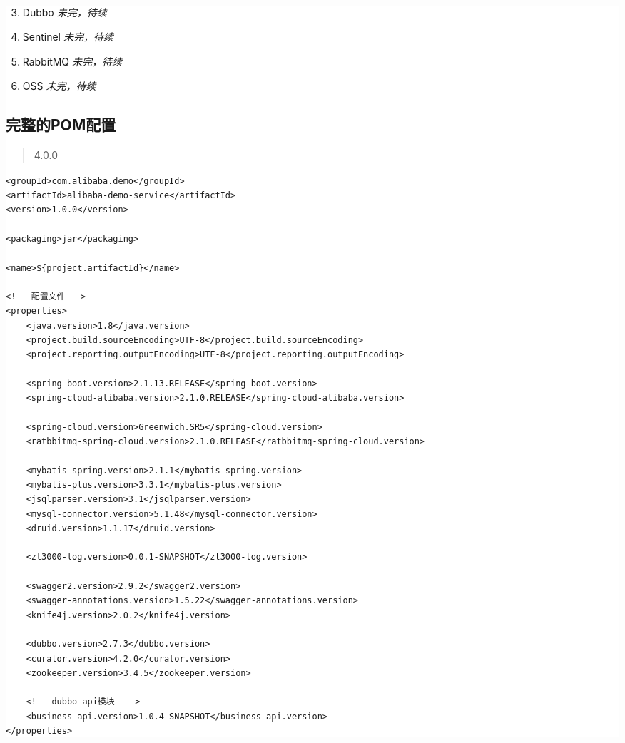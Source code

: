 3. Dubbo
*未完，待续*

4. Sentinel
*未完，待续*

5. RabbitMQ
*未完，待续*

6. OSS
*未完，待续*

## 完整的POM配置
><project xmlns="http://maven.apache.org/POM/4.0.0" xmlns:xsi="http://www.w3.org/2001/XMLSchema-instance"
         xsi:schemaLocation="http://maven.apache.org/POM/4.0.0 http://maven.apache.org/maven-v4_0_0.xsd">
    <modelVersion>4.0.0</modelVersion>

    <groupId>com.alibaba.demo</groupId>
    <artifactId>alibaba-demo-service</artifactId>
    <version>1.0.0</version>
    
    <packaging>jar</packaging>
    
    <name>${project.artifactId}</name>
    
    <!-- 配置文件 -->
    <properties>
        <java.version>1.8</java.version>
        <project.build.sourceEncoding>UTF-8</project.build.sourceEncoding>
        <project.reporting.outputEncoding>UTF-8</project.reporting.outputEncoding>
    
        <spring-boot.version>2.1.13.RELEASE</spring-boot.version>
        <spring-cloud-alibaba.version>2.1.0.RELEASE</spring-cloud-alibaba.version>
    
        <spring-cloud.version>Greenwich.SR5</spring-cloud.version>
        <ratbbitmq-spring-cloud.version>2.1.0.RELEASE</ratbbitmq-spring-cloud.version>
    
        <mybatis-spring.version>2.1.1</mybatis-spring.version>
        <mybatis-plus.version>3.3.1</mybatis-plus.version>
        <jsqlparser.version>3.1</jsqlparser.version>
        <mysql-connector.version>5.1.48</mysql-connector.version>
        <druid.version>1.1.17</druid.version>
    
        <zt3000-log.version>0.0.1-SNAPSHOT</zt3000-log.version>
    
        <swagger2.version>2.9.2</swagger2.version>
        <swagger-annotations.version>1.5.22</swagger-annotations.version>
        <knife4j.version>2.0.2</knife4j.version>
    
        <dubbo.version>2.7.3</dubbo.version>
        <curator.version>4.2.0</curator.version>
        <zookeeper.version>3.4.5</zookeeper.version>
    
        <!-- dubbo api模块  -->
        <business-api.version>1.0.4-SNAPSHOT</business-api.version>
    </properties>
    